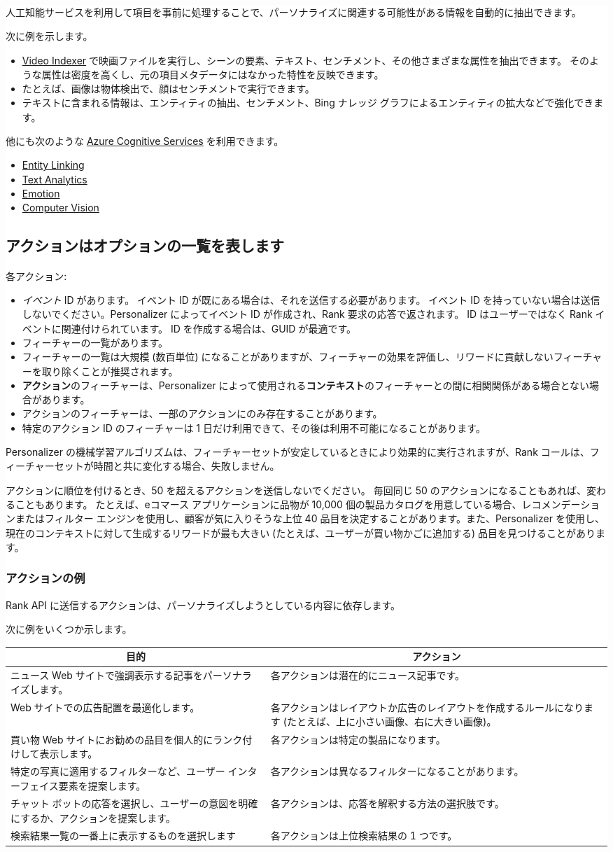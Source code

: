 人工知能サービスを利用して項目を事前に処理することで、パーソナライズに関連する可能性がある情報を自動的に抽出できます。

次に例を示します。

* [Video Indexer](https://azure.microsoft.com/services/media-services/video-indexer/) で映画ファイルを実行し、シーンの要素、テキスト、センチメント、その他さまざまな属性を抽出できます。 そのような属性は密度を高くし、元の項目メタデータにはなかった特性を反映できます。 
* たとえば、画像は物体検出で、顔はセンチメントで実行できます。
* テキストに含まれる情報は、エンティティの抽出、センチメント、Bing ナレッジ グラフによるエンティティの拡大などで強化できます。

他にも次のような [Azure Cognitive Services](https://www.microsoft.com/cognitive-services) を利用できます。

* [Entity Linking](../entitylinking/home.md)
* [Text Analytics](../text-analytics/overview.md)
* [Emotion](../emotion/home.md)
* [Computer Vision](../computer-vision/home.md)

## <a name="actions-represent-a-list-of-options"></a>アクションはオプションの一覧を表します

各アクション:

* _イベント_ ID があります。 イベント ID が既にある場合は、それを送信する必要があります。 イベント ID を持っていない場合は送信しないでください。Personalizer によってイベント ID が作成され、Rank 要求の応答で返されます。 ID はユーザーではなく Rank イベントに関連付けられています。 ID を作成する場合は、GUID が最適です。 
* フィーチャーの一覧があります。
* フィーチャーの一覧は大規模 (数百単位) になることがありますが、フィーチャーの効果を評価し、リワードに貢献しないフィーチャーを取り除くことが推奨されます。 
* **アクション**のフィーチャーは、Personalizer によって使用される**コンテキスト**のフィーチャーとの間に相関関係がある場合とない場合があります。
* アクションのフィーチャーは、一部のアクションにのみ存在することがあります。 
* 特定のアクション ID のフィーチャーは 1 日だけ利用できて、その後は利用不可能になることがあります。 

Personalizer の機械学習アルゴリズムは、フィーチャーセットが安定しているときにより効果的に実行されますが、Rank コールは、フィーチャーセットが時間と共に変化する場合、失敗しません。

アクションに順位を付けるとき、50 を超えるアクションを送信しないでください。 毎回同じ 50 のアクションになることもあれば、変わることもあります。 たとえば、eコマース アプリケーションに品物が 10,000 個の製品カタログを用意している場合、レコメンデーションまたはフィルター エンジンを使用し、顧客が気に入りそうな上位 40 品目を決定することがあります。また、Personalizer を使用し、現在のコンテキストに対して生成するリワードが最も大きい (たとえば、ユーザーが買い物かごに追加する) 品目を見つけることがあります。


### <a name="examples-of-actions"></a>アクションの例

Rank API に送信するアクションは、パーソナライズしようとしている内容に依存します。

次に例をいくつか示します。

|目的|アクション|
|--|--|
|ニュース Web サイトで強調表示する記事をパーソナライズします。|各アクションは潜在的にニュース記事です。|
|Web サイトでの広告配置を最適化します。|各アクションはレイアウトか広告のレイアウトを作成するルールになります (たとえば、上に小さい画像、右に大きい画像)。|
|買い物 Web サイトにお勧めの品目を個人的にランク付けして表示します。|各アクションは特定の製品になります。|
|特定の写真に適用するフィルターなど、ユーザー インターフェイス要素を提案します。|各アクションは異なるフィルターになることがあります。|
|チャット ボットの応答を選択し、ユーザーの意図を明確にするか、アクションを提案します。|各アクションは、応答を解釈する方法の選択肢です。|
|検索結果一覧の一番上に表示するものを選択します|各アクションは上位検索結果の 1 つです。|

